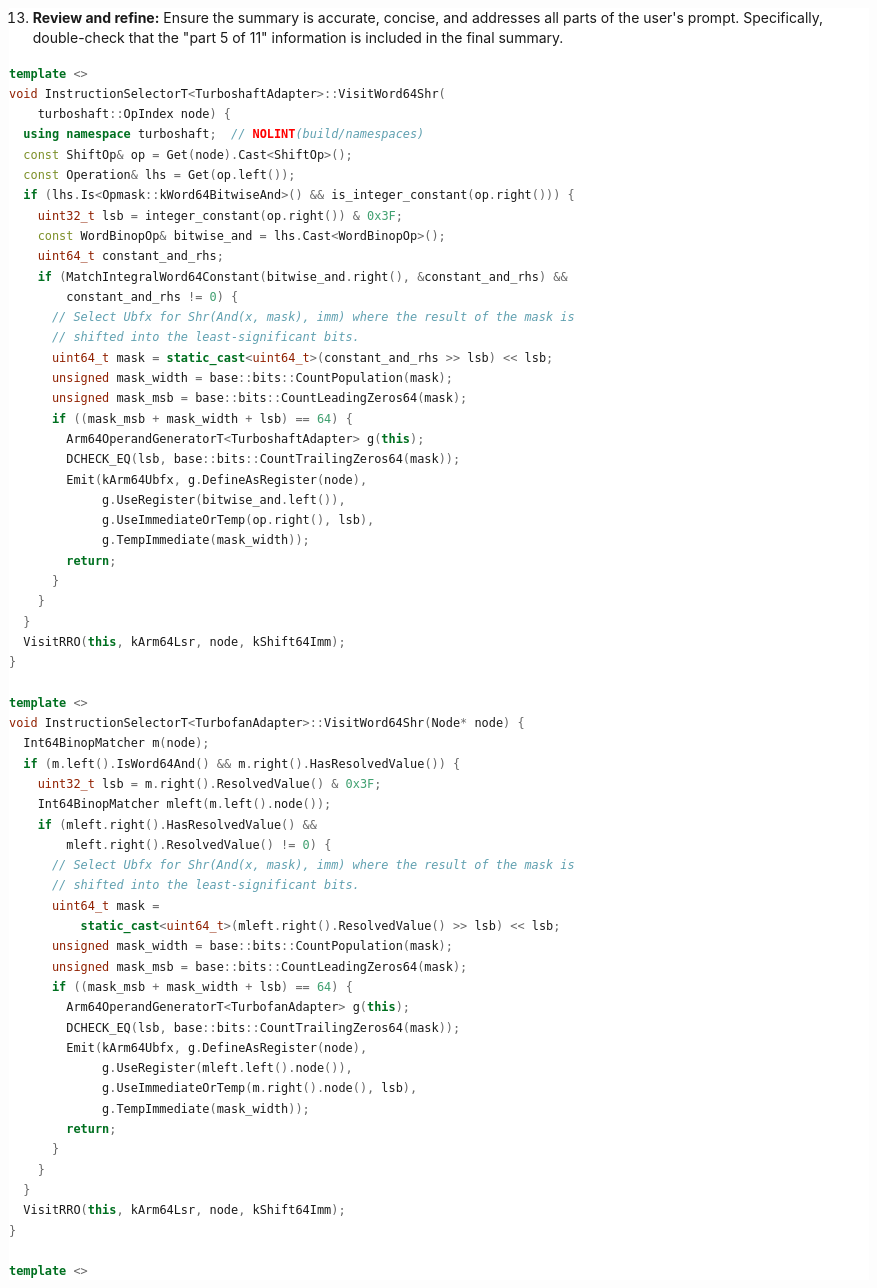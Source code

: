 13. **Review and refine:** Ensure the summary is accurate, concise, and addresses all parts of the user's prompt. Specifically, double-check that the "part 5 of 11" information is included in the final summary.
```cpp
template <>
void InstructionSelectorT<TurboshaftAdapter>::VisitWord64Shr(
    turboshaft::OpIndex node) {
  using namespace turboshaft;  // NOLINT(build/namespaces)
  const ShiftOp& op = Get(node).Cast<ShiftOp>();
  const Operation& lhs = Get(op.left());
  if (lhs.Is<Opmask::kWord64BitwiseAnd>() && is_integer_constant(op.right())) {
    uint32_t lsb = integer_constant(op.right()) & 0x3F;
    const WordBinopOp& bitwise_and = lhs.Cast<WordBinopOp>();
    uint64_t constant_and_rhs;
    if (MatchIntegralWord64Constant(bitwise_and.right(), &constant_and_rhs) &&
        constant_and_rhs != 0) {
      // Select Ubfx for Shr(And(x, mask), imm) where the result of the mask is
      // shifted into the least-significant bits.
      uint64_t mask = static_cast<uint64_t>(constant_and_rhs >> lsb) << lsb;
      unsigned mask_width = base::bits::CountPopulation(mask);
      unsigned mask_msb = base::bits::CountLeadingZeros64(mask);
      if ((mask_msb + mask_width + lsb) == 64) {
        Arm64OperandGeneratorT<TurboshaftAdapter> g(this);
        DCHECK_EQ(lsb, base::bits::CountTrailingZeros64(mask));
        Emit(kArm64Ubfx, g.DefineAsRegister(node),
             g.UseRegister(bitwise_and.left()),
             g.UseImmediateOrTemp(op.right(), lsb),
             g.TempImmediate(mask_width));
        return;
      }
    }
  }
  VisitRRO(this, kArm64Lsr, node, kShift64Imm);
}

template <>
void InstructionSelectorT<TurbofanAdapter>::VisitWord64Shr(Node* node) {
  Int64BinopMatcher m(node);
  if (m.left().IsWord64And() && m.right().HasResolvedValue()) {
    uint32_t lsb = m.right().ResolvedValue() & 0x3F;
    Int64BinopMatcher mleft(m.left().node());
    if (mleft.right().HasResolvedValue() &&
        mleft.right().ResolvedValue() != 0) {
      // Select Ubfx for Shr(And(x, mask), imm) where the result of the mask is
      // shifted into the least-significant bits.
      uint64_t mask =
          static_cast<uint64_t>(mleft.right().ResolvedValue() >> lsb) << lsb;
      unsigned mask_width = base::bits::CountPopulation(mask);
      unsigned mask_msb = base::bits::CountLeadingZeros64(mask);
      if ((mask_msb + mask_width + lsb) == 64) {
        Arm64OperandGeneratorT<TurbofanAdapter> g(this);
        DCHECK_EQ(lsb, base::bits::CountTrailingZeros64(mask));
        Emit(kArm64Ubfx, g.DefineAsRegister(node),
             g.UseRegister(mleft.left().node()),
             g.UseImmediateOrTemp(m.right().node(), lsb),
             g.TempImmediate(mask_width));
        return;
      }
    }
  }
  VisitRRO(this, kArm64Lsr, node, kShift64Imm);
}

template <>
```